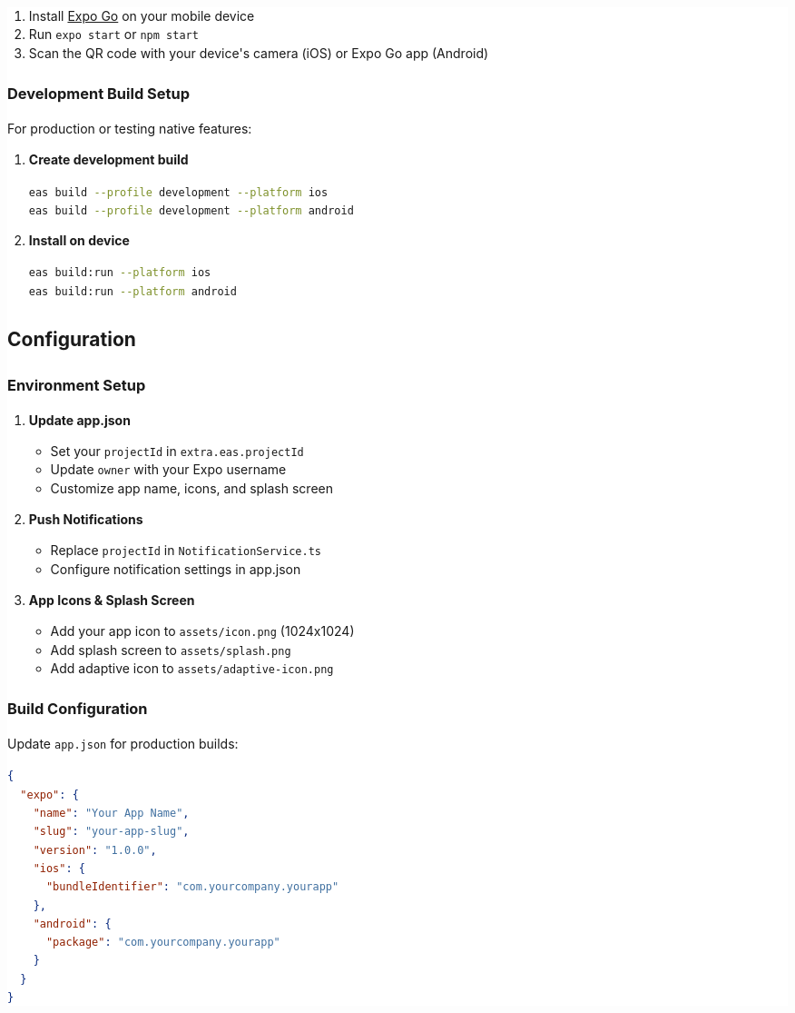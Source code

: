 1. Install [Expo Go](https://expo.dev/client) on your mobile device
2. Run `expo start` or `npm start`
3. Scan the QR code with your device's camera (iOS) or Expo Go app (Android)

### Development Build Setup

For production or testing native features:

1. **Create development build**
   ```bash
   eas build --profile development --platform ios
   eas build --profile development --platform android
   ```

2. **Install on device**
   ```bash
   eas build:run --platform ios
   eas build:run --platform android
   ```

## Configuration

### Environment Setup

1. **Update app.json**
   - Set your `projectId` in `extra.eas.projectId`
   - Update `owner` with your Expo username
   - Customize app name, icons, and splash screen

2. **Push Notifications**
   - Replace `projectId` in `NotificationService.ts`
   - Configure notification settings in app.json

3. **App Icons & Splash Screen**
   - Add your app icon to `assets/icon.png` (1024x1024)
   - Add splash screen to `assets/splash.png`
   - Add adaptive icon to `assets/adaptive-icon.png`

### Build Configuration

Update `app.json` for production builds:

```json
{
  "expo": {
    "name": "Your App Name",
    "slug": "your-app-slug",
    "version": "1.0.0",
    "ios": {
      "bundleIdentifier": "com.yourcompany.yourapp"
    },
    "android": {
      "package": "com.yourcompany.yourapp"
    }
  }
}
```
